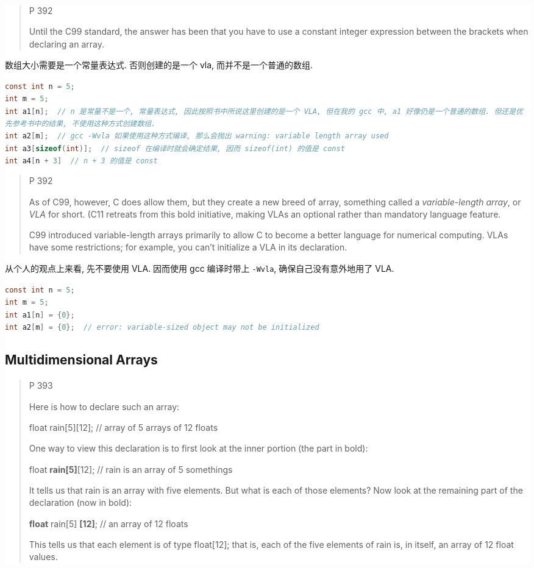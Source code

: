 > P 392
>
> Until the C99 standard, the answer has been that you have to use a constant integer expression between the brackets when declaring an array.

数组大小需要是一个常量表达式. 否则创建的是一个 vla, 而并不是一个普通的数组.

```c
const int n = 5;
int m = 5;
int a1[n];  // n 是常量不是一个, 常量表达式, 因此按照书中所说这里创建的是一个 VLA, 但在我的 gcc 中, a1 好像仍是一个普通的数组. 但还是优先参考书中的结果, 不使用这种方式创建数组.
int a2[m];  // gcc -Wvla 如果使用这种方式编译, 那么会抛出 warning: variable length array used
int a3[sizeof(int)];  // sizeof 在编译时就会确定结果, 因而 sizeof(int) 的值是 const
int a4[n + 3]  // n + 3 的值是 const
```

> P 392
>
> As of C99, however, C does allow them, but they create a new breed of array, something called a *variable-length array*, or *VLA* for short. (C11 retreats from this bold initiative, making VLAs an optional rather than mandatory language feature.
>
> C99 introduced variable-length arrays primarily to allow C to become a better language for numerical computing. VLAs have some restrictions; for example, you can’t initialize a VLA in its declaration.

从个人的观点上来看, 先不要使用 VLA. 因而使用 gcc 编译时带上 `-Wvla`, 确保自己没有意外地用了 VLA.

```c
const int n = 5;
int m = 5;
int a1[n] = {0};
int a2[m] = {0};  // error: variable-sized object may not be initialized
```

## Multidimensional Arrays

> P 393
>
> Here is how to declare such an array:
>
> float rain[5][12];   // array of 5 arrays of 12 floats
>
> One way to view this declaration is to first look at the inner portion (the part in bold):
>
> float **rain[5]**[12];   // rain is an array of 5 somethings
>
> It tells us that rain is an array with five elements. But what is each of those elements? Now look at the remaining part of the declaration (now in bold):
>
> **float** rain[5] **[12]**;  // an array of 12 floats
>
> This tells us that each element is of type float[12]; that is, each of the five elements of rain is, in itself, an array of 12 float values.
